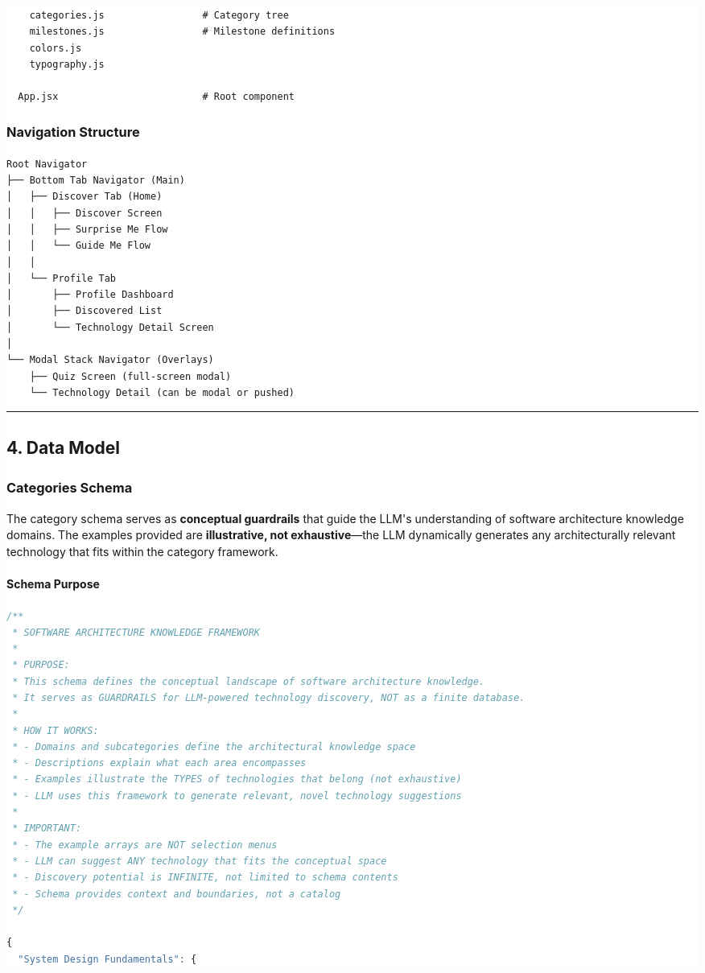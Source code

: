 ```
    categories.js                 # Category tree
    milestones.js                 # Milestone definitions
    colors.js
    typography.js
  
  App.jsx                         # Root component
```

### Navigation Structure

```
Root Navigator
├── Bottom Tab Navigator (Main)
│   ├── Discover Tab (Home)
│   │   ├── Discover Screen
│   │   ├── Surprise Me Flow
│   │   └── Guide Me Flow
│   │
│   └── Profile Tab
│       ├── Profile Dashboard
│       ├── Discovered List
│       └── Technology Detail Screen
│
└── Modal Stack Navigator (Overlays)
    ├── Quiz Screen (full-screen modal)
    └── Technology Detail (can be modal or pushed)
```

---

## 4. Data Model

### Categories Schema

The category schema serves as **conceptual guardrails** that guide the LLM's understanding of software architecture knowledge domains. The examples provided are **illustrative, not exhaustive**—the LLM dynamically generates any architecturally relevant technology that fits within the category framework.

#### Schema Purpose

```javascript
/**
 * SOFTWARE ARCHITECTURE KNOWLEDGE FRAMEWORK
 * 
 * PURPOSE:
 * This schema defines the conceptual landscape of software architecture knowledge.
 * It serves as GUARDRAILS for LLM-powered technology discovery, NOT as a finite database.
 * 
 * HOW IT WORKS:
 * - Domains and subcategories define the architectural knowledge space
 * - Descriptions explain what each area encompasses
 * - Examples illustrate the TYPES of technologies that belong (not exhaustive)
 * - LLM uses this framework to generate relevant, novel technology suggestions
 * 
 * IMPORTANT:
 * - The example arrays are NOT selection menus
 * - LLM can suggest ANY technology that fits the conceptual space
 * - Discovery potential is INFINITE, not limited to schema contents
 * - Schema provides context and boundaries, not a catalog
 */

{
  "System Design Fundamentals": {
```